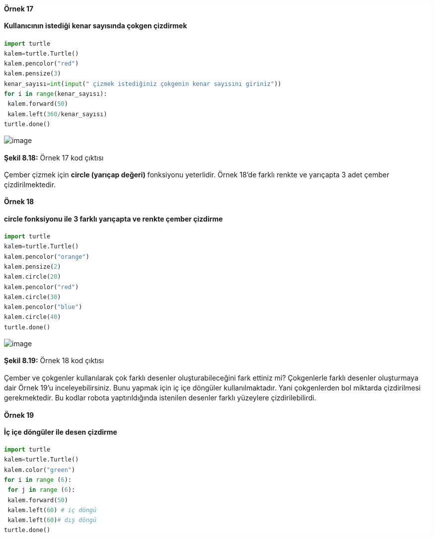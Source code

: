 **Örnek 17**

**Kullanıcının istediği kenar sayısında çokgen çizdirmek**

```python
import turtle
kalem=turtle.Turtle()
kalem.pencolor("red")
kalem.pensize(3)
kenar_sayısı=int(input(" çizmek istediğiniz çokgenin kenar sayısını giriniz"))
for i in range(kenar_sayısı):
 kalem.forward(50)
 kalem.left(360/kenar_sayısı)
turtle.done()
```

![image](https://user-images.githubusercontent.com/56628866/128643841-618d09e4-fb63-4c0f-a483-5fc00eda35da.png)

**Şekil 8.18:** Örnek 17 kod çıktısı

Çember çizmek için **circle (yarıçap değeri)** fonksiyonu yeterlidir. Örnek 18’de farklı renkte ve yarıçapta
3 adet çember çizdirilmektedir.

**Örnek 18**

**circle fonksiyonu ile 3 farklı yarıçapta ve renkte çember çizdirme**

```python
import turtle
kalem=turtle.Turtle()
kalem.pencolor("orange")
kalem.pensize(2)
kalem.circle(20)
kalem.pencolor("red")
kalem.circle(30)
kalem.pencolor("blue")
kalem.circle(40)
turtle.done()
```

![image](https://user-images.githubusercontent.com/56628866/128643857-93a3ca93-63ce-4984-979e-9c0f6821d0dc.png)

**Şekil 8.19:** Örnek 18 kod çıktısı

Çember ve çokgenler kullanılarak çok farklı desenler oluşturabileceğini fark ettiniz mi?
Çokgenlerle farklı desenler oluşturmaya dair Örnek 19’u inceleyebilirsiniz. Bunu yapmak için iç içe
döngüler kullanılmaktadır. Yani çokgenlerden bol miktarda çizdirilmesi gerekmektedir. Bu kodlar robota
yaptırıldığında istenilen desenler farklı yüzeylere çizdirilebilirdi.

**Örnek 19**

**İç içe döngüler ile desen çizdirme**

```python
import turtle
kalem=turtle.Turtle()
kalem.color("green")
for i in range (6):
 for j in range (6):
 kalem.forward(50)
 kalem.left(60) # iç döngü
 kalem.left(60)# dış döngü
turtle.done()
```
